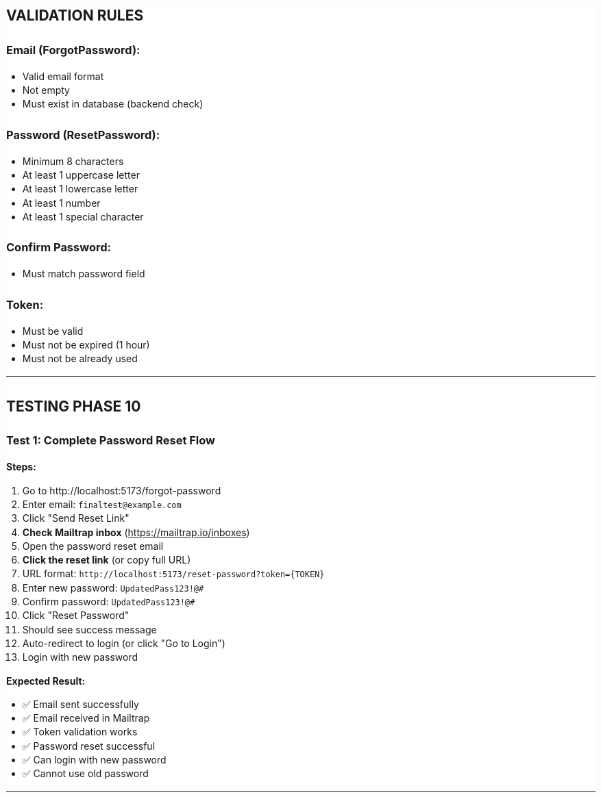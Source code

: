 
## VALIDATION RULES

### Email (ForgotPassword):
- Valid email format
- Not empty
- Must exist in database (backend check)

### Password (ResetPassword):
- Minimum 8 characters
- At least 1 uppercase letter
- At least 1 lowercase letter
- At least 1 number
- At least 1 special character

### Confirm Password:
- Must match password field

### Token:
- Must be valid
- Must not be expired (1 hour)
- Must not be already used

---

## TESTING PHASE 10

### Test 1: Complete Password Reset Flow

**Steps:**
1. Go to http://localhost:5173/forgot-password
2. Enter email: `finaltest@example.com`
3. Click "Send Reset Link"
4. **Check Mailtrap inbox** (https://mailtrap.io/inboxes)
5. Open the password reset email
6. **Click the reset link** (or copy full URL)
7. URL format: `http://localhost:5173/reset-password?token={TOKEN}`
8. Enter new password: `UpdatedPass123!@#`
9. Confirm password: `UpdatedPass123!@#`
10. Click "Reset Password"
11. Should see success message
12. Auto-redirect to login (or click "Go to Login")
13. Login with new password

**Expected Result:**
- ✅ Email sent successfully
- ✅ Email received in Mailtrap
- ✅ Token validation works
- ✅ Password reset successful
- ✅ Can login with new password
- ✅ Cannot use old password

---